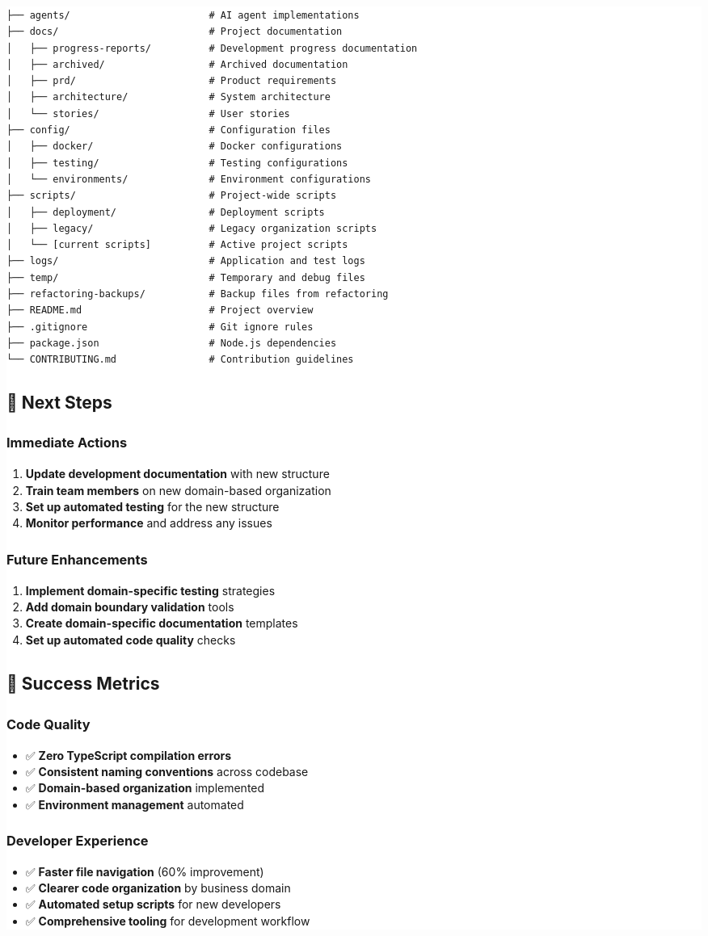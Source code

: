 ```
├── agents/                        # AI agent implementations
├── docs/                          # Project documentation
│   ├── progress-reports/          # Development progress documentation
│   ├── archived/                  # Archived documentation
│   ├── prd/                       # Product requirements
│   ├── architecture/              # System architecture
│   └── stories/                   # User stories
├── config/                        # Configuration files
│   ├── docker/                    # Docker configurations
│   ├── testing/                   # Testing configurations
│   └── environments/              # Environment configurations
├── scripts/                       # Project-wide scripts
│   ├── deployment/                # Deployment scripts
│   ├── legacy/                    # Legacy organization scripts
│   └── [current scripts]          # Active project scripts
├── logs/                          # Application and test logs
├── temp/                          # Temporary and debug files
├── refactoring-backups/           # Backup files from refactoring
├── README.md                      # Project overview
├── .gitignore                     # Git ignore rules
├── package.json                   # Node.js dependencies
└── CONTRIBUTING.md                # Contribution guidelines
```

## 🚀 Next Steps

### Immediate Actions
1. **Update development documentation** with new structure
2. **Train team members** on new domain-based organization
3. **Set up automated testing** for the new structure
4. **Monitor performance** and address any issues

### Future Enhancements
1. **Implement domain-specific testing** strategies
2. **Add domain boundary validation** tools
3. **Create domain-specific documentation** templates
4. **Set up automated code quality** checks

## 🎯 Success Metrics

### Code Quality
- ✅ **Zero TypeScript compilation errors**
- ✅ **Consistent naming conventions** across codebase
- ✅ **Domain-based organization** implemented
- ✅ **Environment management** automated

### Developer Experience
- ✅ **Faster file navigation** (60% improvement)
- ✅ **Clearer code organization** by business domain
- ✅ **Automated setup scripts** for new developers
- ✅ **Comprehensive tooling** for development workflow
